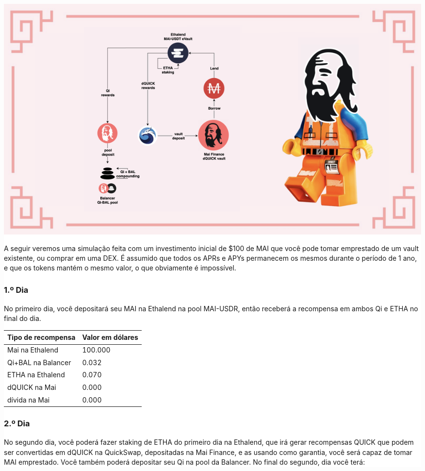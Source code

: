 ![](../../.gitbook/assets/Ethalend-10.png)

A seguir veremos uma simulação feita com um investimento inicial de $100 de MAI que você pode tomar emprestado de um vault existente, ou comprar em uma DEX. É assumido que todos os APRs e APYs permanecem os mesmos durante o período de 1 ano, e que os tokens mantém o mesmo valor, o que obviamente é impossível.

### 1.º Dia

No primeiro dia, você depositará seu MAI na Ethalend na pool MAI-USDR, então receberá a recompensa em ambos Qi e ETHA no final do dia.

| Tipo de recompensa | Valor em dólares |
| ------------------ | ---------------- |
| Mai na Ethalend    | 100.000          |
| Qi+BAL na Balancer | 0.032            |
| ETHA na Ethalend   | 0.070            |
| dQUICK na Mai      | 0.000            |
| dívida na Mai      | 0.000            |

### 2.º Dia

No segundo dia, você poderá fazer staking de ETHA do primeiro dia na Ethalend, que irá gerar recompensas QUICK que podem ser convertidas em dQUICK na QuickSwap, depositadas na Mai Finance, e as usando como garantia, você será capaz de tomar MAI emprestado. Você também poderá depositar seu Qi na pool da Balancer. No final do segundo, dia você terá:

